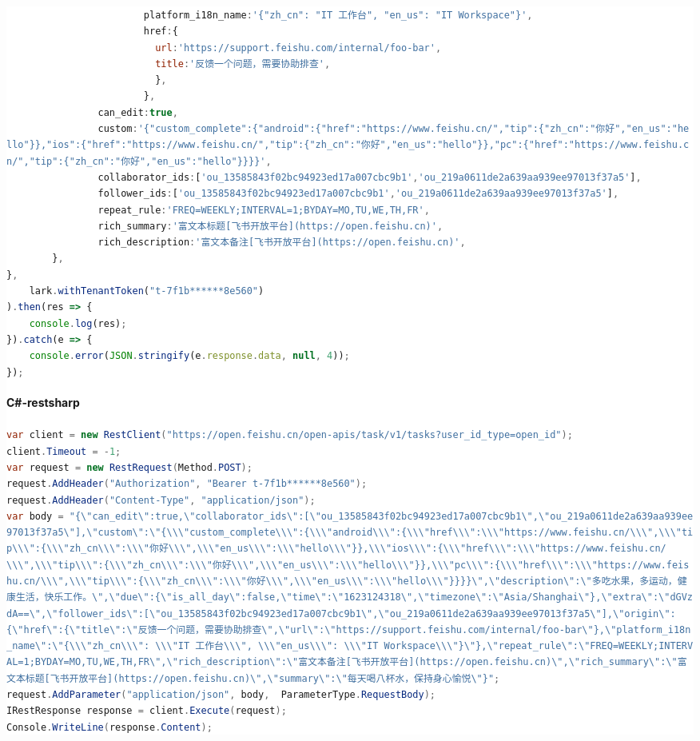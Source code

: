 ```javascript
                        platform_i18n_name:'{"zh_cn": "IT 工作台", "en_us": "IT Workspace"}',
                        href:{
                          url:'https://support.feishu.com/internal/foo-bar',
                          title:'反馈一个问题，需要协助排查',
                          },
                        },
                can_edit:true,
                custom:'{"custom_complete":{"android":{"href":"https://www.feishu.cn/","tip":{"zh_cn":"你好","en_us":"hello"}},"ios":{"href":"https://www.feishu.cn/","tip":{"zh_cn":"你好","en_us":"hello"}},"pc":{"href":"https://www.feishu.cn/","tip":{"zh_cn":"你好","en_us":"hello"}}}}',
                collaborator_ids:['ou_13585843f02bc94923ed17a007cbc9b1','ou_219a0611de2a639aa939ee97013f37a5'],
                follower_ids:['ou_13585843f02bc94923ed17a007cbc9b1','ou_219a0611de2a639aa939ee97013f37a5'],
                repeat_rule:'FREQ=WEEKLY;INTERVAL=1;BYDAY=MO,TU,WE,TH,FR',
                rich_summary:'富文本标题[飞书开放平台](https://open.feishu.cn)',
                rich_description:'富文本备注[飞书开放平台](https://open.feishu.cn)',
        },
},
    lark.withTenantToken("t-7f1b******8e560")
).then(res => {
    console.log(res);
}).catch(e => {
    console.error(JSON.stringify(e.response.data, null, 4));
});

```

#### C#-restsharp

```csharp
var client = new RestClient("https://open.feishu.cn/open-apis/task/v1/tasks?user_id_type=open_id");
client.Timeout = -1;
var request = new RestRequest(Method.POST);
request.AddHeader("Authorization", "Bearer t-7f1b******8e560");
request.AddHeader("Content-Type", "application/json");
var body = "{\"can_edit\":true,\"collaborator_ids\":[\"ou_13585843f02bc94923ed17a007cbc9b1\",\"ou_219a0611de2a639aa939ee97013f37a5\"],\"custom\":\"{\\\"custom_complete\\\":{\\\"android\\\":{\\\"href\\\":\\\"https://www.feishu.cn/\\\",\\\"tip\\\":{\\\"zh_cn\\\":\\\"你好\\\",\\\"en_us\\\":\\\"hello\\\"}},\\\"ios\\\":{\\\"href\\\":\\\"https://www.feishu.cn/\\\",\\\"tip\\\":{\\\"zh_cn\\\":\\\"你好\\\",\\\"en_us\\\":\\\"hello\\\"}},\\\"pc\\\":{\\\"href\\\":\\\"https://www.feishu.cn/\\\",\\\"tip\\\":{\\\"zh_cn\\\":\\\"你好\\\",\\\"en_us\\\":\\\"hello\\\"}}}}\",\"description\":\"多吃水果，多运动，健康生活，快乐工作。\",\"due\":{\"is_all_day\":false,\"time\":\"1623124318\",\"timezone\":\"Asia/Shanghai\"},\"extra\":\"dGVzdA==\",\"follower_ids\":[\"ou_13585843f02bc94923ed17a007cbc9b1\",\"ou_219a0611de2a639aa939ee97013f37a5\"],\"origin\":{\"href\":{\"title\":\"反馈一个问题，需要协助排查\",\"url\":\"https://support.feishu.com/internal/foo-bar\"},\"platform_i18n_name\":\"{\\\"zh_cn\\\": \\\"IT 工作台\\\", \\\"en_us\\\": \\\"IT Workspace\\\"}\"},\"repeat_rule\":\"FREQ=WEEKLY;INTERVAL=1;BYDAY=MO,TU,WE,TH,FR\",\"rich_description\":\"富文本备注[飞书开放平台](https://open.feishu.cn)\",\"rich_summary\":\"富文本标题[飞书开放平台](https://open.feishu.cn)\",\"summary\":\"每天喝八杯水，保持身心愉悦\"}";
request.AddParameter("application/json", body,  ParameterType.RequestBody);
IRestResponse response = client.Execute(request);
Console.WriteLine(response.Content);
```

